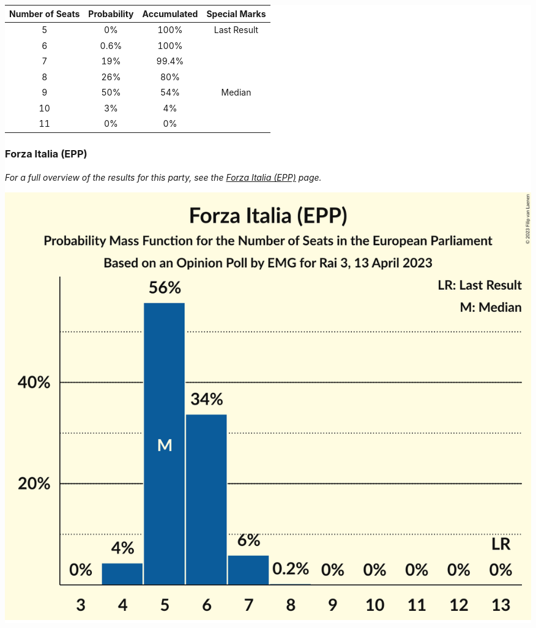 | Number of Seats | Probability | Accumulated | Special Marks |
|:---------------:|:-----------:|:-----------:|:-------------:|
| 5 | 0% | 100% | Last Result |
| 6 | 0.6% | 100% |  |
| 7 | 19% | 99.4% |  |
| 8 | 26% | 80% |  |
| 9 | 50% | 54% | Median |
| 10 | 3% | 4% |  |
| 11 | 0% | 0% |  |

### Forza Italia (EPP)

*For a full overview of the results for this party, see the [Forza Italia (EPP)](party-forzaitaliaepp.html) page.*

![Graph with seats probability mass function not yet produced](2023-04-13-EMG-seats-pmf-forzaitaliaepp.png "Seats Probability Mass Function")
